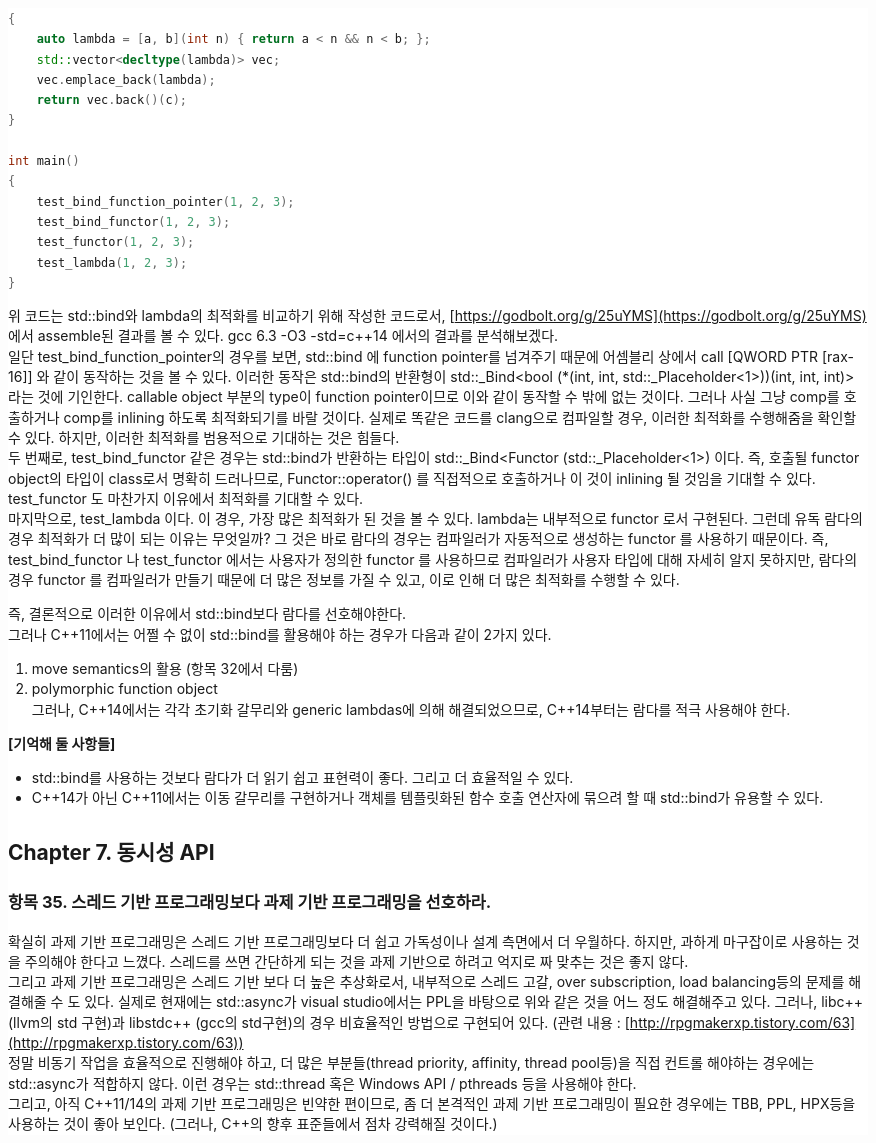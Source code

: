 ```cpp
{
    auto lambda = [a, b](int n) { return a < n && n < b; };
    std::vector<decltype(lambda)> vec;
    vec.emplace_back(lambda);
    return vec.back()(c);
}

int main() 
{
    test_bind_function_pointer(1, 2, 3);
    test_bind_functor(1, 2, 3);
    test_functor(1, 2, 3);
    test_lambda(1, 2, 3);
}

```

위 코드는 std::bind와 lambda의 최적화를 비교하기 위해 작성한 코드로서, [https://godbolt.org/g/25uYMS](https://godbolt.org/g/25uYMS) 에서 assemble된 결과를 볼 수 있다. gcc 6.3 -O3 -std=c++14 에서의 결과를 분석해보겠다.  \
일단 test_bind_function_pointer의 경우를 보면, std::bind 에 function pointer를 넘겨주기 때문에 어셈블리 상에서 call [QWORD PTR [rax-16]] 와 같이 동작하는 것을 볼 수 있다. 이러한 동작은 std::bind의 반환형이 std::_Bind<bool (*(int, int, std::_Placeholder<1>))(int, int, int)> 라는 것에 기인한다. callable object 부분의 type이 function pointer이므로 이와 같이 동작할 수 밖에 없는 것이다. 그러나 사실 그냥 comp를 호출하거나 comp를 inlining 하도록 최적화되기를 바랄 것이다. 실제로 똑같은 코드를 clang으로 컴파일할 경우, 이러한 최적화를 수행해줌을 확인할 수 있다. 하지만, 이러한 최적화를 범용적으로 기대하는 것은 힘들다.  \
두 번째로, test_bind_functor 같은 경우는 std::bind가 반환하는 타입이 std::_Bind<Functor (std::_Placeholder<1>) 이다. 즉, 호출될 functor object의 타입이 class로서 명확히 드러나므로, Functor::operator() 를 직접적으로 호출하거나 이 것이 inlining 될 것임을 기대할 수 있다. test_functor 도 마찬가지 이유에서 최적화를 기대할 수 있다.  \
마지막으로, test_lambda 이다. 이 경우, 가장 많은 최적화가 된 것을 볼 수 있다. lambda는 내부적으로 functor 로서 구현된다. 그런데 유독 람다의 경우 최적화가 더 많이 되는 이유는 무엇일까? 그 것은 바로 람다의 경우는 컴파일러가 자동적으로 생성하는 functor 를 사용하기 때문이다. 즉, test_bind_functor 나 test_functor 에서는 사용자가 정의한 functor 를 사용하므로 컴파일러가 사용자 타입에 대해 자세히 알지 못하지만, 람다의 경우 functor 를 컴파일러가 만들기 때문에 더 많은 정보를 가질 수 있고, 이로 인해 더 많은 최적화를 수행할 수 있다.  
  
즉, 결론적으로 이러한 이유에서 std::bind보다 람다를 선호해야한다.  \
그러나 C++11에서는 어쩔 수 없이 std::bind를 활용해야 하는 경우가 다음과 같이 2가지 있다.  
1. move semantics의 활용 (항목 32에서 다룸)  
2. polymorphic function object  
그러나, C++14에서는 각각 초기화 갈무리와 generic lambdas에 의해 해결되었으므로, C++14부터는 람다를 적극 사용해야 한다.  
  
**[기억해 둘 사항들]**  
- std::bind를 사용하는 것보다 람다가 더 읽기 쉽고 표현력이 좋다. 그리고 더 효율적일 수 있다.  
- C++14가 아닌 C++11에서는 이동 갈무리를 구현하거나 객체를 템플릿화된 함수 호출 연산자에 묶으려 할 때 std::bind가 유용할 수 있다.

## Chapter 7. 동시성 API

### 항목 35. 스레드 기반 프로그래밍보다 과제 기반 프로그래밍을 선호하라.

확실히 과제 기반 프로그래밍은 스레드 기반 프로그래밍보다 더 쉽고 가독성이나 설계 측면에서 더 우월하다. 하지만, 과하게 마구잡이로 사용하는 것을 주의해야 한다고 느꼈다. 스레드를 쓰면 간단하게 되는 것을 과제 기반으로 하려고 억지로 짜 맞추는 것은 좋지 않다.  \
그리고 과제 기반 프로그래밍은 스레드 기반 보다 더 높은 추상화로서, 내부적으로 스레드 고갈, over subscription, load balancing등의 문제를 해결해줄 수 도 있다. 실제로 현재에는 std::async가 visual studio에서는 PPL을 바탕으로 위와 같은 것을 어느 정도 해결해주고 있다. 그러나, libc++ (llvm의 std 구현)과 libstdc++ (gcc의 std구현)의 경우 비효율적인 방법으로 구현되어 있다. (관련 내용 : [http://rpgmakerxp.tistory.com/63](http://rpgmakerxp.tistory.com/63))  \
정말 비동기 작업을 효율적으로 진행해야 하고, 더 많은 부분들(thread priority, affinity, thread pool등)을 직접 컨트롤 해야하는 경우에는 std::async가 적합하지 않다. 이런 경우는 std::thread 혹은 Windows API / pthreads 등을 사용해야 한다.  \
그리고, 아직 C++11/14의 과제 기반 프로그래밍은 빈약한 편이므로, 좀 더 본격적인 과제 기반 프로그래밍이 필요한 경우에는 TBB, PPL, HPX등을 사용하는 것이 좋아 보인다. (그러나, C++의 향후 표준들에서 점차 강력해질 것이다.)  
  